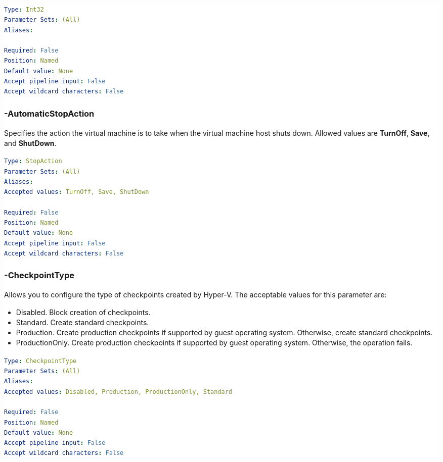 ```yaml
Type: Int32
Parameter Sets: (All)
Aliases:

Required: False
Position: Named
Default value: None
Accept pipeline input: False
Accept wildcard characters: False
```

### -AutomaticStopAction
Specifies the action the virtual machine is to take when the virtual machine host shuts down.
Allowed values are **TurnOff**, **Save**, and **ShutDown**.

```yaml
Type: StopAction
Parameter Sets: (All)
Aliases:
Accepted values: TurnOff, Save, ShutDown

Required: False
Position: Named
Default value: None
Accept pipeline input: False
Accept wildcard characters: False
```

### -CheckpointType
Allows you to configure the type of checkpoints created by Hyper-V.
The acceptable values for this parameter are:

- Disabled.
Block creation of checkpoints.
- Standard.
Create standard checkpoints.
- Production.
Create production checkpoints if supported by guest operating system.
Otherwise, create standard checkpoints.
- ProductionOnly.
Create production checkpoints if supported by guest operating system.
Otherwise, the operation fails.

```yaml
Type: CheckpointType
Parameter Sets: (All)
Aliases:
Accepted values: Disabled, Production, ProductionOnly, Standard

Required: False
Position: Named
Default value: None
Accept pipeline input: False
Accept wildcard characters: False
```
